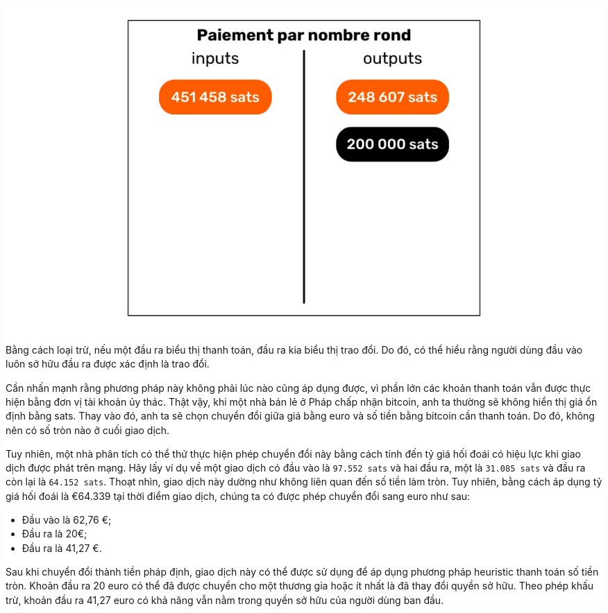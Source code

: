 ![BTC204](assets/fr/049.webp)

Bằng cách loại trừ, nếu một đầu ra biểu thị thanh toán, đầu ra kia biểu thị trao đổi. Do đó, có thể hiểu rằng người dùng đầu vào luôn sở hữu đầu ra được xác định là trao đổi.

Cần nhấn mạnh rằng phương pháp này không phải lúc nào cũng áp dụng được, vì phần lớn các khoản thanh toán vẫn được thực hiện bằng đơn vị tài khoản ủy thác. Thật vậy, khi một nhà bán lẻ ở Pháp chấp nhận bitcoin, anh ta thường sẽ không hiển thị giá ổn định bằng sats. Thay vào đó, anh ta sẽ chọn chuyển đổi giữa giá bằng euro và số tiền bằng bitcoin cần thanh toán. Do đó, không nên có số tròn nào ở cuối giao dịch.

Tuy nhiên, một nhà phân tích có thể thử thực hiện phép chuyển đổi này bằng cách tính đến tỷ giá hối đoái có hiệu lực khi giao dịch được phát trên mạng. Hãy lấy ví dụ về một giao dịch có đầu vào là `97.552 sats` và hai đầu ra, một là `31.085 sats` và đầu ra còn lại là `64.152 sats`. Thoạt nhìn, giao dịch này dường như không liên quan đến số tiền làm tròn. Tuy nhiên, bằng cách áp dụng tỷ giá hối đoái là €64.339 tại thời điểm giao dịch, chúng ta có được phép chuyển đổi sang euro như sau:


- Đầu vào là 62,76 €;
- Đầu ra là 20€;
- Đầu ra là 41,27 €.

Sau khi chuyển đổi thành tiền pháp định, giao dịch này có thể được sử dụng để áp dụng phương pháp heuristic thanh toán số tiền tròn. Khoản đầu ra 20 euro có thể đã được chuyển cho một thương gia hoặc ít nhất là đã thay đổi quyền sở hữu. Theo phép khấu trừ, khoản đầu ra 41,27 euro có khả năng vẫn nằm trong quyền sở hữu của người dùng ban đầu.
